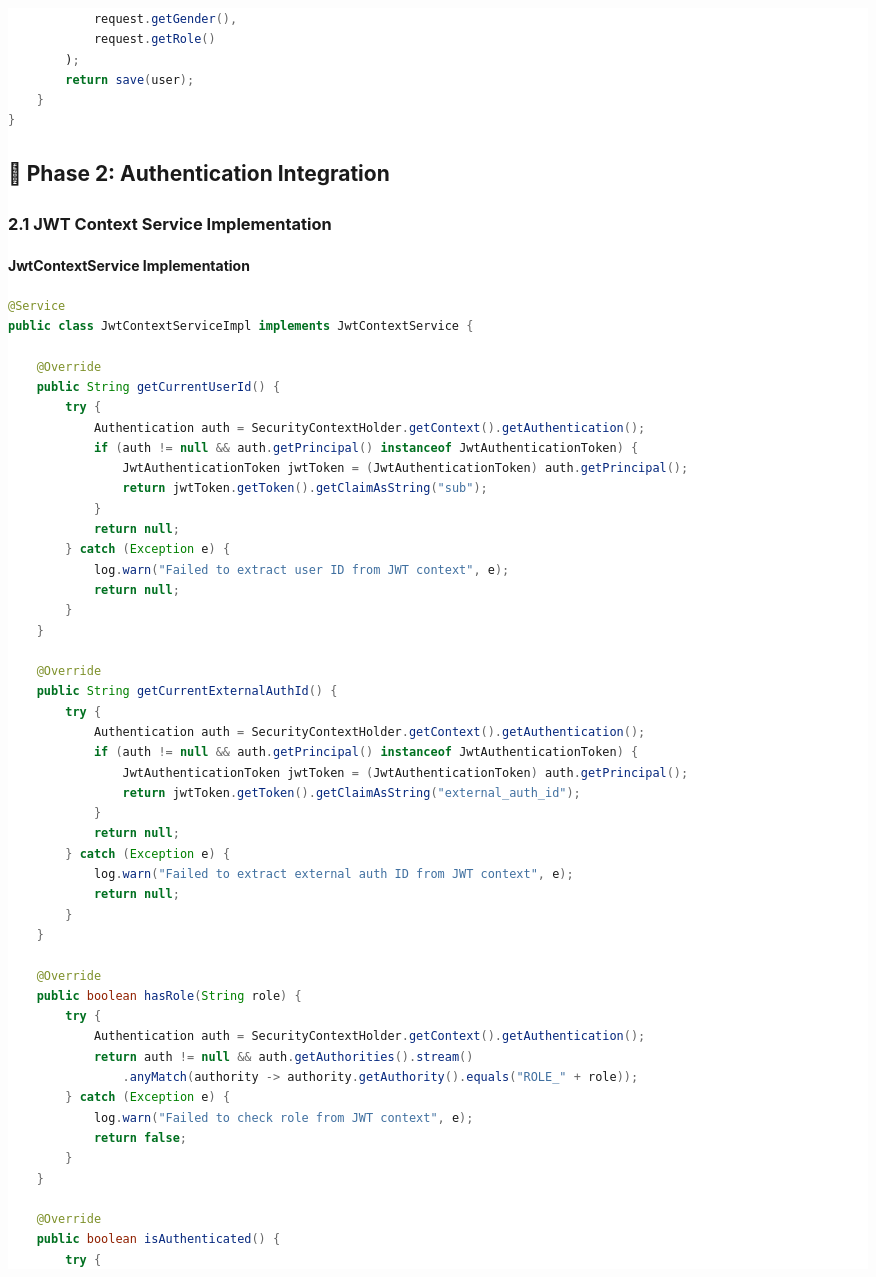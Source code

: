 ```java
            request.getGender(),
            request.getRole()
        );
        return save(user);
    }
}
```

## 🔐 **Phase 2: Authentication Integration**

### **2.1 JWT Context Service Implementation**

#### **JwtContextService Implementation**
```java
@Service
public class JwtContextServiceImpl implements JwtContextService {

    @Override
    public String getCurrentUserId() {
        try {
            Authentication auth = SecurityContextHolder.getContext().getAuthentication();
            if (auth != null && auth.getPrincipal() instanceof JwtAuthenticationToken) {
                JwtAuthenticationToken jwtToken = (JwtAuthenticationToken) auth.getPrincipal();
                return jwtToken.getToken().getClaimAsString("sub");
            }
            return null;
        } catch (Exception e) {
            log.warn("Failed to extract user ID from JWT context", e);
            return null;
        }
    }

    @Override
    public String getCurrentExternalAuthId() {
        try {
            Authentication auth = SecurityContextHolder.getContext().getAuthentication();
            if (auth != null && auth.getPrincipal() instanceof JwtAuthenticationToken) {
                JwtAuthenticationToken jwtToken = (JwtAuthenticationToken) auth.getPrincipal();
                return jwtToken.getToken().getClaimAsString("external_auth_id");
            }
            return null;
        } catch (Exception e) {
            log.warn("Failed to extract external auth ID from JWT context", e);
            return null;
        }
    }

    @Override
    public boolean hasRole(String role) {
        try {
            Authentication auth = SecurityContextHolder.getContext().getAuthentication();
            return auth != null && auth.getAuthorities().stream()
                .anyMatch(authority -> authority.getAuthority().equals("ROLE_" + role));
        } catch (Exception e) {
            log.warn("Failed to check role from JWT context", e);
            return false;
        }
    }

    @Override
    public boolean isAuthenticated() {
        try {
```